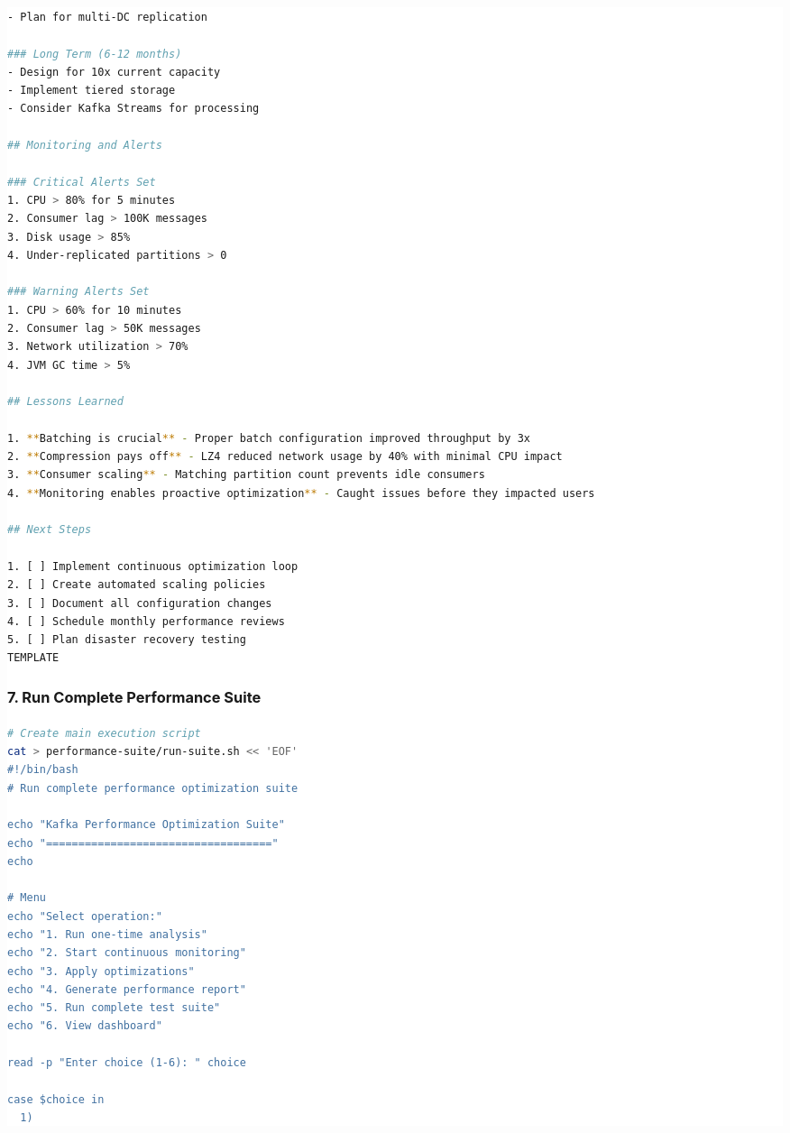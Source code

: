 ```bash
- Plan for multi-DC replication

### Long Term (6-12 months)
- Design for 10x current capacity
- Implement tiered storage
- Consider Kafka Streams for processing

## Monitoring and Alerts

### Critical Alerts Set
1. CPU > 80% for 5 minutes
2. Consumer lag > 100K messages
3. Disk usage > 85%
4. Under-replicated partitions > 0

### Warning Alerts Set
1. CPU > 60% for 10 minutes
2. Consumer lag > 50K messages
3. Network utilization > 70%
4. JVM GC time > 5%

## Lessons Learned

1. **Batching is crucial** - Proper batch configuration improved throughput by 3x
2. **Compression pays off** - LZ4 reduced network usage by 40% with minimal CPU impact
3. **Consumer scaling** - Matching partition count prevents idle consumers
4. **Monitoring enables proactive optimization** - Caught issues before they impacted users

## Next Steps

1. [ ] Implement continuous optimization loop
2. [ ] Create automated scaling policies
3. [ ] Document all configuration changes
4. [ ] Schedule monthly performance reviews
5. [ ] Plan disaster recovery testing
TEMPLATE
```

### 7. Run Complete Performance Suite

```bash
# Create main execution script
cat > performance-suite/run-suite.sh << 'EOF'
#!/bin/bash
# Run complete performance optimization suite

echo "Kafka Performance Optimization Suite"
echo "==================================="
echo

# Menu
echo "Select operation:"
echo "1. Run one-time analysis"
echo "2. Start continuous monitoring"
echo "3. Apply optimizations"
echo "4. Generate performance report"
echo "5. Run complete test suite"
echo "6. View dashboard"

read -p "Enter choice (1-6): " choice

case $choice in
  1)
```